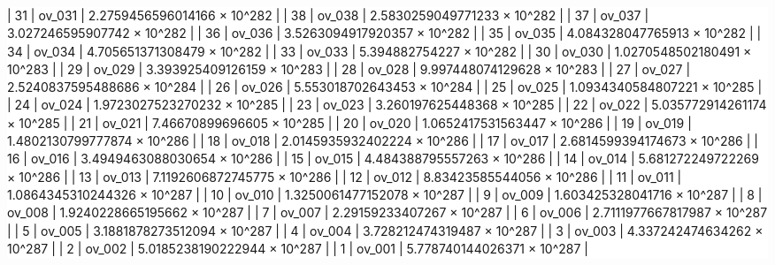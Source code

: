 | 31 | ov_031 | 2.2759456596014166 × 10^282 |
| 38 | ov_038 | 2.5830259049771233 × 10^282 |
| 37 | ov_037 | 3.027246595907742 × 10^282 |
| 36 | ov_036 | 3.5263094917920357 × 10^282 |
| 35 | ov_035 | 4.084328047765913 × 10^282 |
| 34 | ov_034 | 4.705651371308479 × 10^282 |
| 33 | ov_033 | 5.394882754227 × 10^282 |
| 30 | ov_030 | 1.0270548502180491 × 10^283 |
| 29 | ov_029 | 3.393925409126159 × 10^283 |
| 28 | ov_028 | 9.997448074129628 × 10^283 |
| 27 | ov_027 | 2.5240837595488686 × 10^284 |
| 26 | ov_026 | 5.553018702643453 × 10^284 |
| 25 | ov_025 | 1.0934340584807221 × 10^285 |
| 24 | ov_024 | 1.9723027523270232 × 10^285 |
| 23 | ov_023 | 3.260197625448368 × 10^285 |
| 22 | ov_022 | 5.035772914261174 × 10^285 |
| 21 | ov_021 | 7.46670899696605 × 10^285 |
| 20 | ov_020 | 1.0652417531563447 × 10^286 |
| 19 | ov_019 | 1.4802130799777874 × 10^286 |
| 18 | ov_018 | 2.0145935932402224 × 10^286 |
| 17 | ov_017 | 2.6814599394174673 × 10^286 |
| 16 | ov_016 | 3.4949463088030654 × 10^286 |
| 15 | ov_015 | 4.484388795557263 × 10^286 |
| 14 | ov_014 | 5.681272249722269 × 10^286 |
| 13 | ov_013 | 7.1192606872745775 × 10^286 |
| 12 | ov_012 | 8.83423585544056 × 10^286 |
| 11 | ov_011 | 1.0864345310244326 × 10^287 |
| 10 | ov_010 | 1.3250061477152078 × 10^287 |
| 9 | ov_009 | 1.603425328041716 × 10^287 |
| 8 | ov_008 | 1.9240228665195662 × 10^287 |
| 7 | ov_007 | 2.29159233407267 × 10^287 |
| 6 | ov_006 | 2.7111977667817987 × 10^287 |
| 5 | ov_005 | 3.1881878273512094 × 10^287 |
| 4 | ov_004 | 3.728212474319487 × 10^287 |
| 3 | ov_003 | 4.337242474634262 × 10^287 |
| 2 | ov_002 | 5.0185238190222944 × 10^287 |
| 1 | ov_001 | 5.778740144026371 × 10^287 |

